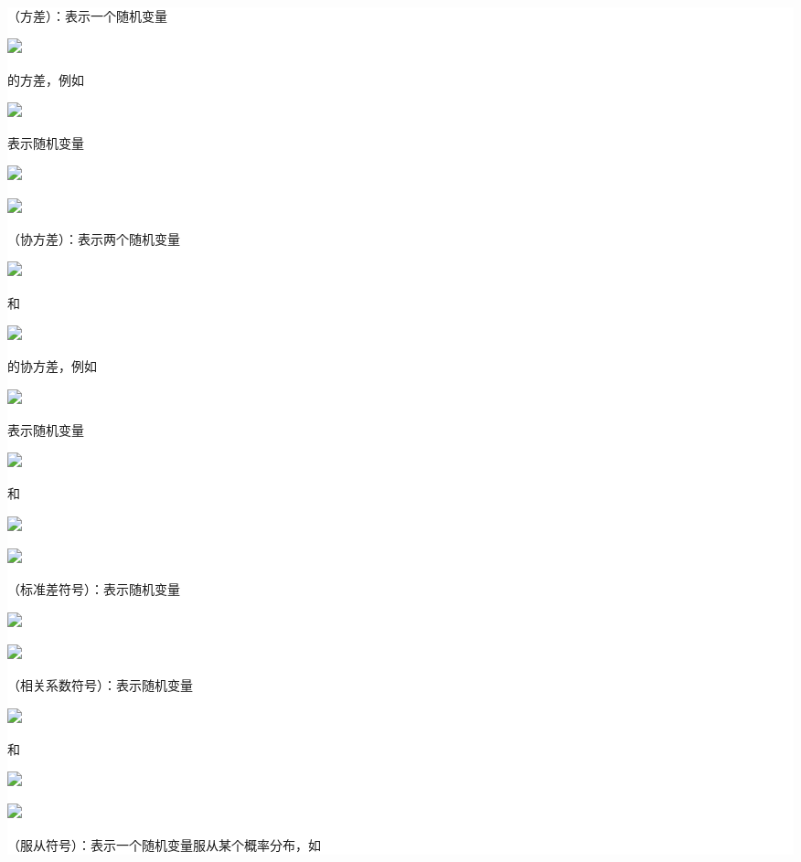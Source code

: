 （方差）：表示一个随机变量

![](../../assets/image6.png) 

的方差，例如

![](../../assets/image6.png) 

表示随机变量

![](../../assets/image1.png) 

![](../../assets/image1.png) 

（协方差）：表示两个随机变量

![](../../assets/image1.png) 

和

![](../../assets/image1.png) 

的协方差，例如

![](../../assets/image2.png) 

表示随机变量

![](../../assets/image2.png) 

和

![](../../assets/image3.png) 

![](../../assets/image3.png) 

（标准差符号）：表示随机变量

![](../../assets/image3.png) 

![](../../assets/image3.png) 

（相关系数符号）：表示随机变量

![](../../assets/image4.png) 

和

![](../../assets/image5.png) 

![](../../assets/image5.png) 

（服从符号）：表示一个随机变量服从某个概率分布，如
